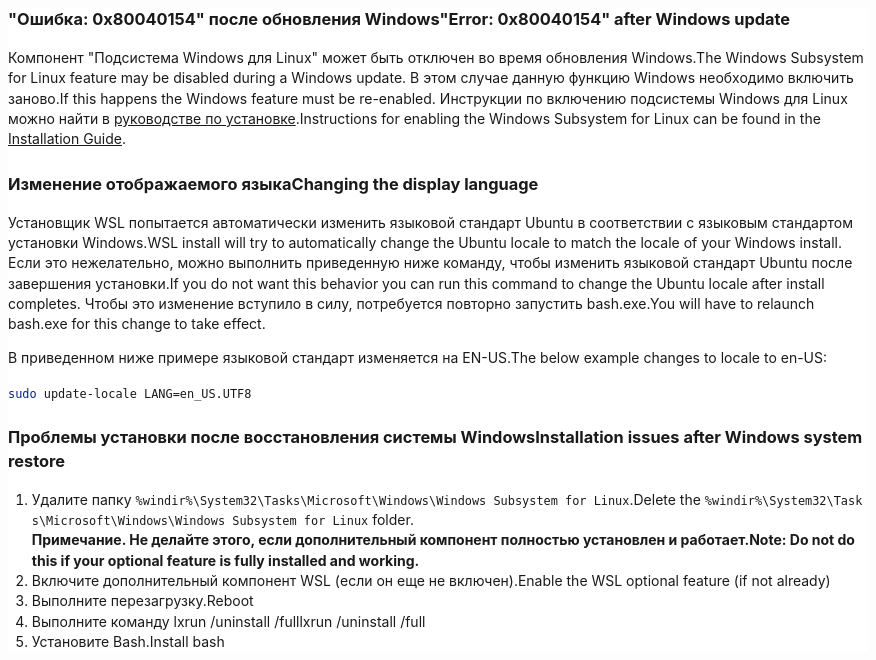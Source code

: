 ### <a name="error-0x80040154-after-windows-update"></a><span data-ttu-id="0f824-183">"Ошибка: 0x80040154" после обновления Windows</span><span class="sxs-lookup"><span data-stu-id="0f824-183">"Error: 0x80040154" after Windows update</span></span>

<span data-ttu-id="0f824-184">Компонент "Подсистема Windows для Linux" может быть отключен во время обновления Windows.</span><span class="sxs-lookup"><span data-stu-id="0f824-184">The Windows Subsystem for Linux feature may be disabled during a Windows update.</span></span> <span data-ttu-id="0f824-185">В этом случае данную функцию Windows необходимо включить заново.</span><span class="sxs-lookup"><span data-stu-id="0f824-185">If this happens the Windows feature must be re-enabled.</span></span> <span data-ttu-id="0f824-186">Инструкции по включению подсистемы Windows для Linux можно найти в [руководстве по установке](./install-win10.md).</span><span class="sxs-lookup"><span data-stu-id="0f824-186">Instructions for enabling the Windows Subsystem for Linux can be found in the [Installation Guide](./install-win10.md).</span></span>

### <a name="changing-the-display-language"></a><span data-ttu-id="0f824-187">Изменение отображаемого языка</span><span class="sxs-lookup"><span data-stu-id="0f824-187">Changing the display language</span></span>

<span data-ttu-id="0f824-188">Установщик WSL попытается автоматически изменить языковой стандарт Ubuntu в соответствии с языковым стандартом установки Windows.</span><span class="sxs-lookup"><span data-stu-id="0f824-188">WSL install will try to automatically change the Ubuntu locale to match the locale of your Windows install.</span></span>  <span data-ttu-id="0f824-189">Если это нежелательно, можно выполнить приведенную ниже команду, чтобы изменить языковой стандарт Ubuntu после завершения установки.</span><span class="sxs-lookup"><span data-stu-id="0f824-189">If you do not want this behavior you can run this command to change the Ubuntu locale after install completes.</span></span>  <span data-ttu-id="0f824-190">Чтобы это изменение вступило в силу, потребуется повторно запустить bash.exe.</span><span class="sxs-lookup"><span data-stu-id="0f824-190">You will have to relaunch bash.exe for this change to take effect.</span></span>

<span data-ttu-id="0f824-191">В приведенном ниже примере языковой стандарт изменяется на EN-US.</span><span class="sxs-lookup"><span data-stu-id="0f824-191">The below example changes to locale to en-US:</span></span>

```bash
sudo update-locale LANG=en_US.UTF8
```

### <a name="installation-issues-after-windows-system-restore"></a><span data-ttu-id="0f824-192">Проблемы установки после восстановления системы Windows</span><span class="sxs-lookup"><span data-stu-id="0f824-192">Installation issues after Windows system restore</span></span>

1. <span data-ttu-id="0f824-193">Удалите папку `%windir%\System32\Tasks\Microsoft\Windows\Windows Subsystem for Linux`.</span><span class="sxs-lookup"><span data-stu-id="0f824-193">Delete the `%windir%\System32\Tasks\Microsoft\Windows\Windows Subsystem for Linux` folder.</span></span> <br/>
  <span data-ttu-id="0f824-194">**Примечание. Не делайте этого, если дополнительный компонент полностью установлен и работает.**</span><span class="sxs-lookup"><span data-stu-id="0f824-194">**Note: Do not do this if your optional feature is fully installed and working.**</span></span>
2. <span data-ttu-id="0f824-195">Включите дополнительный компонент WSL (если он еще не включен).</span><span class="sxs-lookup"><span data-stu-id="0f824-195">Enable the WSL optional feature (if not already)</span></span>
3. <span data-ttu-id="0f824-196">Выполните перезагрузку.</span><span class="sxs-lookup"><span data-stu-id="0f824-196">Reboot</span></span>
4. <span data-ttu-id="0f824-197">Выполните команду lxrun /uninstall /full</span><span class="sxs-lookup"><span data-stu-id="0f824-197">lxrun /uninstall /full</span></span>
5. <span data-ttu-id="0f824-198">Установите Bash.</span><span class="sxs-lookup"><span data-stu-id="0f824-198">Install bash</span></span>
